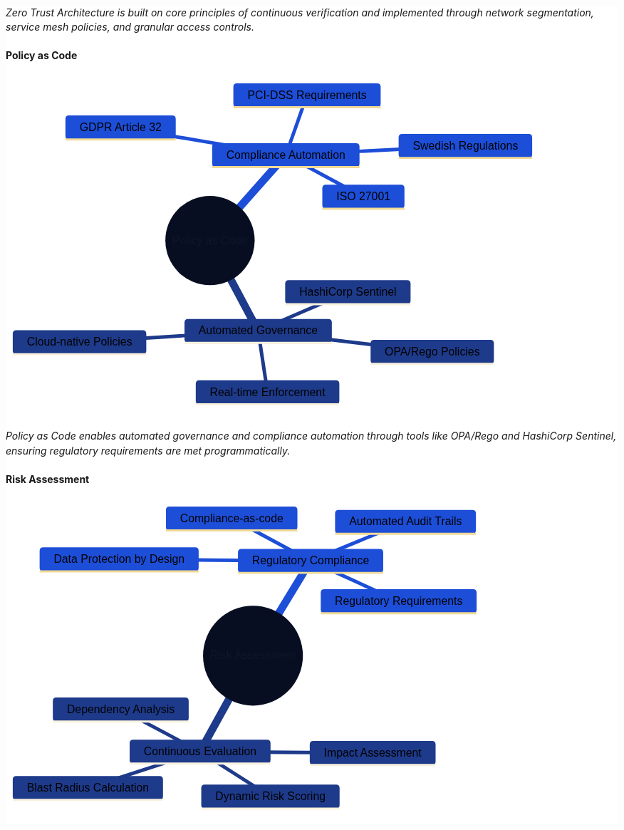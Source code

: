 *Zero Trust Architecture is built on core principles of continuous verification and implemented through network segmentation, service mesh policies, and granular access controls.*

#### Policy as Code
![Policy as Code details](images/mindmap_10_security_policy.png)

*Policy as Code enables automated governance and compliance automation through tools like OPA/Rego and HashiCorp Sentinel, ensuring regulatory requirements are met programmatically.*

#### Risk Assessment
![Risk Assessment details](images/mindmap_10_security_risk.png)
